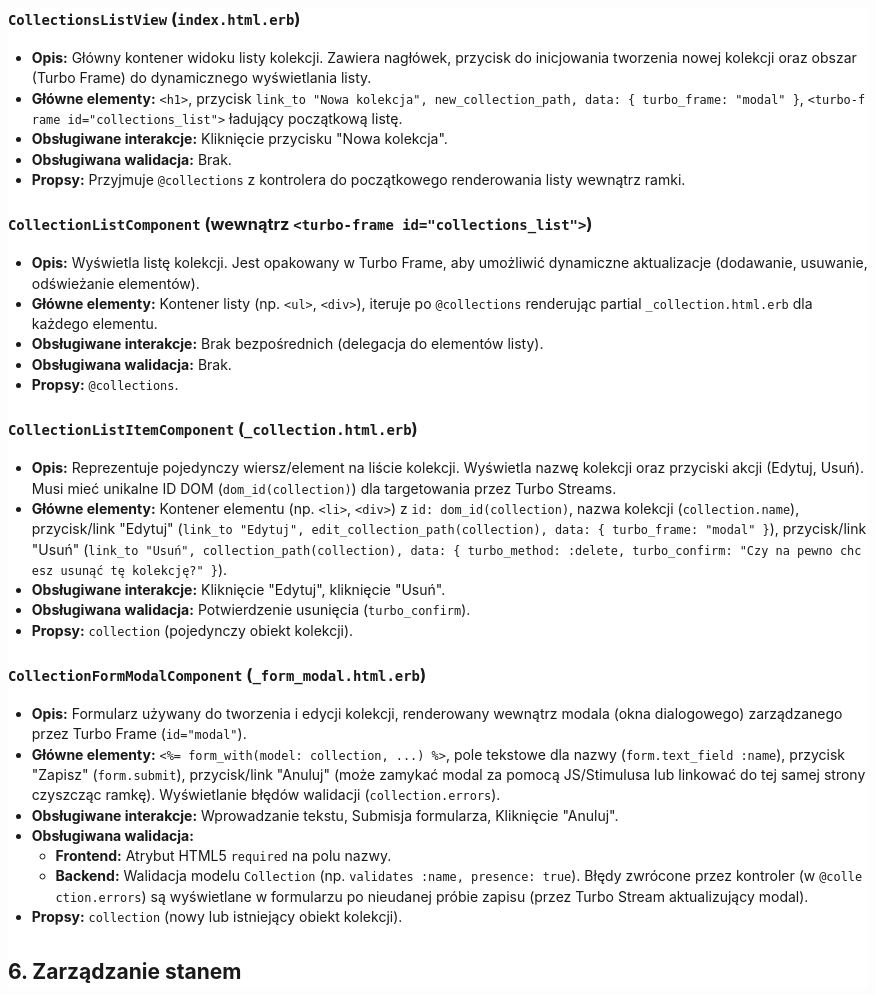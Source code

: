 ### `CollectionsListView` (`index.html.erb`)

- **Opis:** Główny kontener widoku listy kolekcji. Zawiera nagłówek, przycisk do inicjowania tworzenia nowej kolekcji oraz obszar (Turbo Frame) do dynamicznego wyświetlania listy.
- **Główne elementy:** `<h1>`, przycisk `link_to "Nowa kolekcja", new_collection_path, data: { turbo_frame: "modal" }`, `<turbo-frame id="collections_list">` ładujący początkową listę.
- **Obsługiwane interakcje:** Kliknięcie przycisku "Nowa kolekcja".
- **Obsługiwana walidacja:** Brak.
- **Propsy:** Przyjmuje `@collections` z kontrolera do początkowego renderowania listy wewnątrz ramki.

### `CollectionListComponent` (wewnątrz `<turbo-frame id="collections_list">`)

- **Opis:** Wyświetla listę kolekcji. Jest opakowany w Turbo Frame, aby umożliwić dynamiczne aktualizacje (dodawanie, usuwanie, odświeżanie elementów).
- **Główne elementy:** Kontener listy (np. `<ul>`, `<div>`), iteruje po `@collections` renderując partial `_collection.html.erb` dla każdego elementu.
- **Obsługiwane interakcje:** Brak bezpośrednich (delegacja do elementów listy).
- **Obsługiwana walidacja:** Brak.
- **Propsy:** `@collections`.

### `CollectionListItemComponent` (`_collection.html.erb`)

- **Opis:** Reprezentuje pojedynczy wiersz/element na liście kolekcji. Wyświetla nazwę kolekcji oraz przyciski akcji (Edytuj, Usuń). Musi mieć unikalne ID DOM (`dom_id(collection)`) dla targetowania przez Turbo Streams.
- **Główne elementy:** Kontener elementu (np. `<li>`, `<div>`) z `id: dom_id(collection)`, nazwa kolekcji (`collection.name`), przycisk/link "Edytuj" (`link_to "Edytuj", edit_collection_path(collection), data: { turbo_frame: "modal" }`), przycisk/link "Usuń" (`link_to "Usuń", collection_path(collection), data: { turbo_method: :delete, turbo_confirm: "Czy na pewno chcesz usunąć tę kolekcję?" }`).
- **Obsługiwane interakcje:** Kliknięcie "Edytuj", kliknięcie "Usuń".
- **Obsługiwana walidacja:** Potwierdzenie usunięcia (`turbo_confirm`).
- **Propsy:** `collection` (pojedynczy obiekt kolekcji).

### `CollectionFormModalComponent` (`_form_modal.html.erb`)

- **Opis:** Formularz używany do tworzenia i edycji kolekcji, renderowany wewnątrz modala (okna dialogowego) zarządzanego przez Turbo Frame (`id="modal"`).
- **Główne elementy:** `<%= form_with(model: collection, ...) %>`, pole tekstowe dla nazwy (`form.text_field :name`), przycisk "Zapisz" (`form.submit`), przycisk/link "Anuluj" (może zamykać modal za pomocą JS/Stimulusa lub linkować do tej samej strony czyszcząc ramkę). Wyświetlanie błędów walidacji (`collection.errors`).
- **Obsługiwane interakcje:** Wprowadzanie tekstu, Submisja formularza, Kliknięcie "Anuluj".
- **Obsługiwana walidacja:**
  - **Frontend:** Atrybut HTML5 `required` na polu nazwy.
  - **Backend:** Walidacja modelu `Collection` (np. `validates :name, presence: true`). Błędy zwrócone przez kontroler (w `@collection.errors`) są wyświetlane w formularzu po nieudanej próbie zapisu (przez Turbo Stream aktualizujący modal).
- **Propsy:** `collection` (nowy lub istniejący obiekt kolekcji).

## 6. Zarządzanie stanem
